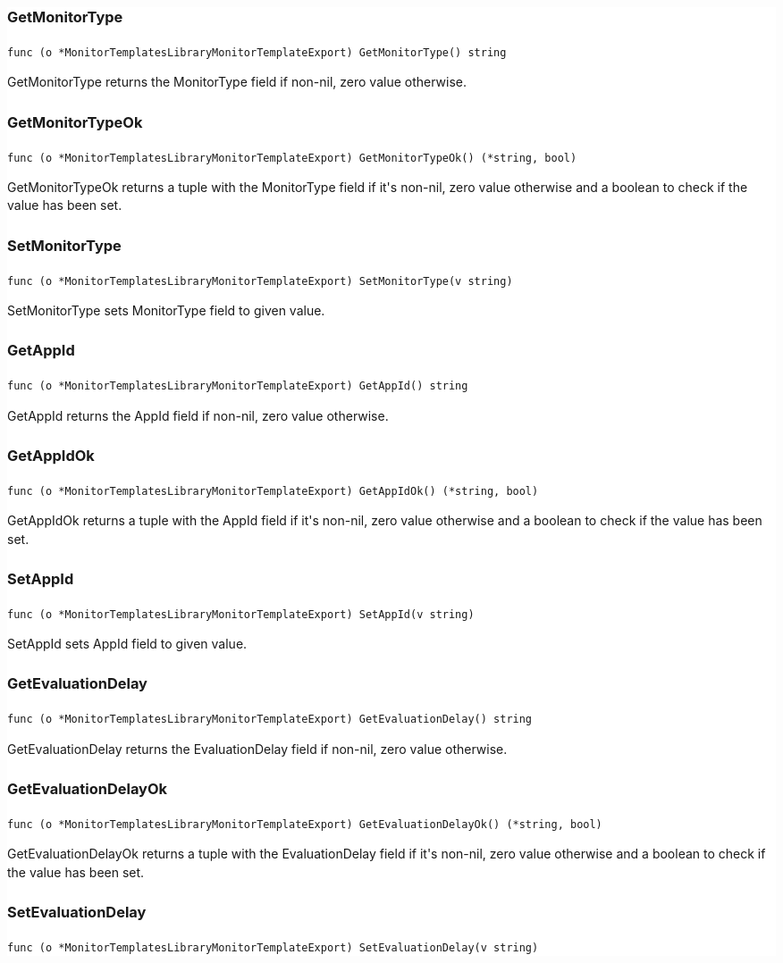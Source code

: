 ### GetMonitorType

`func (o *MonitorTemplatesLibraryMonitorTemplateExport) GetMonitorType() string`

GetMonitorType returns the MonitorType field if non-nil, zero value otherwise.

### GetMonitorTypeOk

`func (o *MonitorTemplatesLibraryMonitorTemplateExport) GetMonitorTypeOk() (*string, bool)`

GetMonitorTypeOk returns a tuple with the MonitorType field if it's non-nil, zero value otherwise
and a boolean to check if the value has been set.

### SetMonitorType

`func (o *MonitorTemplatesLibraryMonitorTemplateExport) SetMonitorType(v string)`

SetMonitorType sets MonitorType field to given value.


### GetAppId

`func (o *MonitorTemplatesLibraryMonitorTemplateExport) GetAppId() string`

GetAppId returns the AppId field if non-nil, zero value otherwise.

### GetAppIdOk

`func (o *MonitorTemplatesLibraryMonitorTemplateExport) GetAppIdOk() (*string, bool)`

GetAppIdOk returns a tuple with the AppId field if it's non-nil, zero value otherwise
and a boolean to check if the value has been set.

### SetAppId

`func (o *MonitorTemplatesLibraryMonitorTemplateExport) SetAppId(v string)`

SetAppId sets AppId field to given value.


### GetEvaluationDelay

`func (o *MonitorTemplatesLibraryMonitorTemplateExport) GetEvaluationDelay() string`

GetEvaluationDelay returns the EvaluationDelay field if non-nil, zero value otherwise.

### GetEvaluationDelayOk

`func (o *MonitorTemplatesLibraryMonitorTemplateExport) GetEvaluationDelayOk() (*string, bool)`

GetEvaluationDelayOk returns a tuple with the EvaluationDelay field if it's non-nil, zero value otherwise
and a boolean to check if the value has been set.

### SetEvaluationDelay

`func (o *MonitorTemplatesLibraryMonitorTemplateExport) SetEvaluationDelay(v string)`
